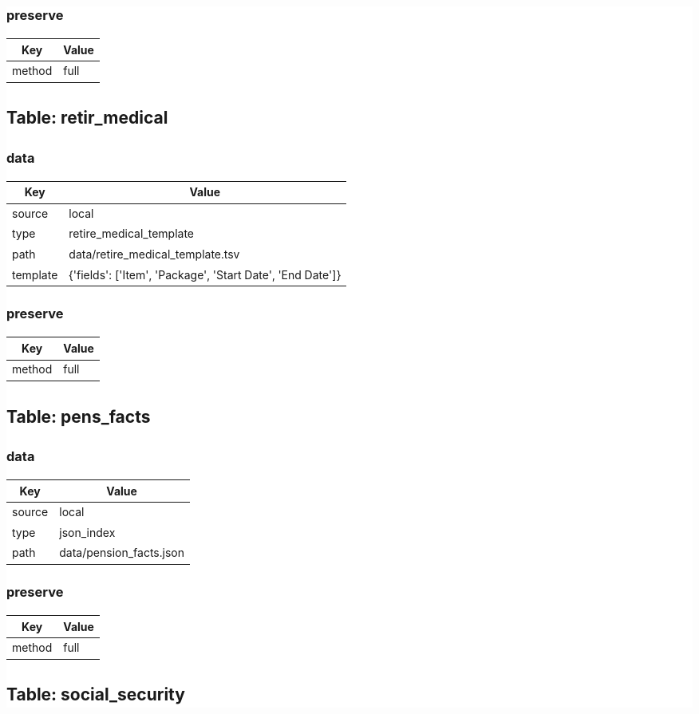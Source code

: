 
### preserve

|Key|Value|
|---|---|
|method|full|


## Table: retir_medical

### data

|Key|Value|
|---|---|
|source|local|
|type|retire_medical_template|
|path|data/retire_medical_template.tsv|
|template|{'fields': ['Item', 'Package', 'Start Date', 'End Date']}|


### preserve

|Key|Value|
|---|---|
|method|full|


## Table: pens_facts

### data

|Key|Value|
|---|---|
|source|local|
|type|json_index|
|path|data/pension_facts.json|


### preserve

|Key|Value|
|---|---|
|method|full|


## Table: social_security
